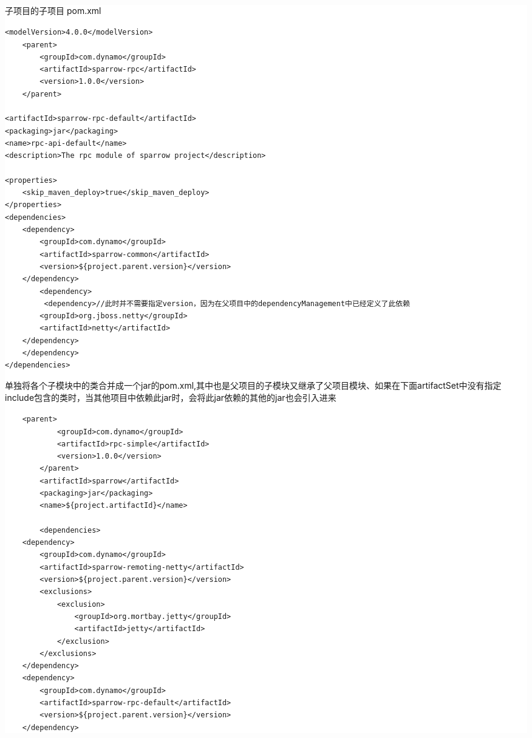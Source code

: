 子项目的子项目 pom.xml

	<modelVersion>4.0.0</modelVersion>
		<parent>
			<groupId>com.dynamo</groupId>
			<artifactId>sparrow-rpc</artifactId>
			<version>1.0.0</version>
		</parent>

	<artifactId>sparrow-rpc-default</artifactId>
	<packaging>jar</packaging>
	<name>rpc-api-default</name>
	<description>The rpc module of sparrow project</description>

	<properties>
		<skip_maven_deploy>true</skip_maven_deploy>
	</properties>
	<dependencies>
		<dependency>
			<groupId>com.dynamo</groupId>
			<artifactId>sparrow-common</artifactId>
			<version>${project.parent.version}</version>
		</dependency>
			<dependency>
			 <dependency>//此时并不需要指定version，因为在父项目中的dependencyManagement中已经定义了此依赖
            <groupId>org.jboss.netty</groupId>
            <artifactId>netty</artifactId>
        </dependency>
		</dependency>
	</dependencies>

单独将各个子模块中的类合并成一个jar的pom.xml,其中也是父项目的子模块又继承了父项目模块、如果在下面artifactSet中没有指定 include包含的类时，当其他项目中依赖此jar时，会将此jar依赖的其他的jar也会引入进来

		<parent>
				<groupId>com.dynamo</groupId>
				<artifactId>rpc-simple</artifactId>
				<version>1.0.0</version>
			</parent>
			<artifactId>sparrow</artifactId>
			<packaging>jar</packaging>
			<name>${project.artifactId}</name>
			
			<dependencies>
		<dependency>
			<groupId>com.dynamo</groupId>
			<artifactId>sparrow-remoting-netty</artifactId>
			<version>${project.parent.version}</version>
			<exclusions>
				<exclusion>
					<groupId>org.mortbay.jetty</groupId>
					<artifactId>jetty</artifactId>
				</exclusion>
			</exclusions>
		</dependency>
		<dependency>
			<groupId>com.dynamo</groupId>
			<artifactId>sparrow-rpc-default</artifactId>
			<version>${project.parent.version}</version>
		</dependency>
